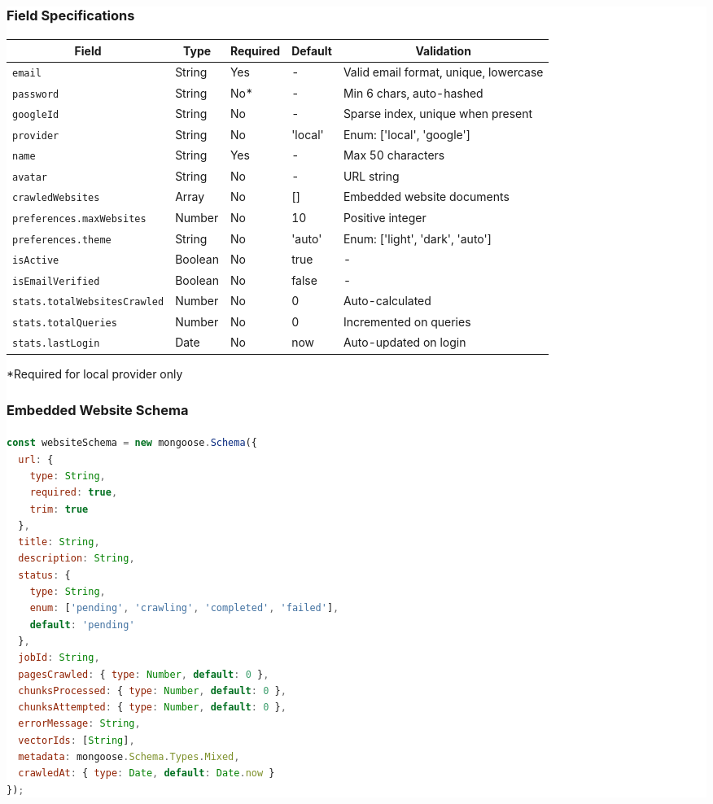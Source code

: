 ### Field Specifications

| Field | Type | Required | Default | Validation |
|-------|------|----------|---------|------------|
| `email` | String | Yes | - | Valid email format, unique, lowercase |
| `password` | String | No* | - | Min 6 chars, auto-hashed |
| `googleId` | String | No | - | Sparse index, unique when present |
| `provider` | String | No | 'local' | Enum: ['local', 'google'] |
| `name` | String | Yes | - | Max 50 characters |
| `avatar` | String | No | - | URL string |
| `crawledWebsites` | Array | No | [] | Embedded website documents |
| `preferences.maxWebsites` | Number | No | 10 | Positive integer |
| `preferences.theme` | String | No | 'auto' | Enum: ['light', 'dark', 'auto'] |
| `isActive` | Boolean | No | true | - |
| `isEmailVerified` | Boolean | No | false | - |
| `stats.totalWebsitesCrawled` | Number | No | 0 | Auto-calculated |
| `stats.totalQueries` | Number | No | 0 | Incremented on queries |
| `stats.lastLogin` | Date | No | now | Auto-updated on login |

*Required for local provider only

### Embedded Website Schema
```javascript
const websiteSchema = new mongoose.Schema({
  url: {
    type: String,
    required: true,
    trim: true
  },
  title: String,
  description: String,
  status: {
    type: String,
    enum: ['pending', 'crawling', 'completed', 'failed'],
    default: 'pending'
  },
  jobId: String,
  pagesCrawled: { type: Number, default: 0 },
  chunksProcessed: { type: Number, default: 0 },
  chunksAttempted: { type: Number, default: 0 },
  errorMessage: String,
  vectorIds: [String],
  metadata: mongoose.Schema.Types.Mixed,
  crawledAt: { type: Date, default: Date.now }
});
```
